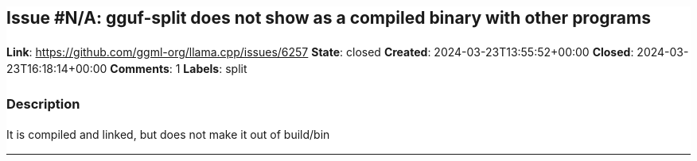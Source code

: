 
## Issue #N/A: gguf-split does not show as a compiled binary with other programs

**Link**: https://github.com/ggml-org/llama.cpp/issues/6257
**State**: closed
**Created**: 2024-03-23T13:55:52+00:00
**Closed**: 2024-03-23T16:18:14+00:00
**Comments**: 1
**Labels**: split

### Description

It is compiled and linked, but does not make it out of build/bin


---

